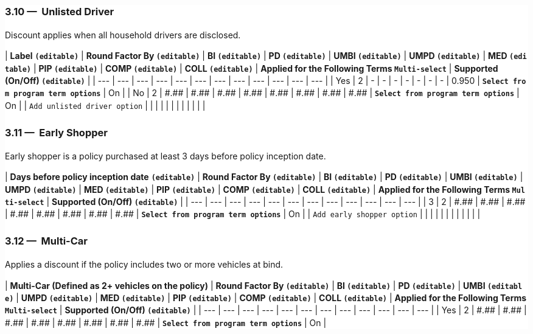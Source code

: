 ### **3.10 —**  Unlisted Driver

Discount applies when all household drivers are disclosed.

| **Label**
**`(editable)`** | **Round Factor By
`(editable)`** | **BI
`(editable)`** | **PD
`(editable)`** | **UMBI
`(editable)`** | **UMPD
`(editable)`** | **MED
`(editable)`** | **PIP
`(editable)`** | **COMP
`(editable)`** | **COLL
`(editable)`** | **Applied for the Following Terms
`Multi-select`** | **Supported (On/Off)
`(editable)`** |
| --- | --- | --- | --- | --- | --- | --- | --- | --- | --- | --- | --- |
| Yes | 2 | - | - | - | - | - | - | - | 0.950 | **`Select from program term options`** | On |
| No | 2 | #.## | #.## | #.## | #.## | #.## | #.## | #.## | #.## | **`Select from program term options`** | On |
| `Add unlisted driver option` |  |  |  |  |  |  |  |  |  |  |  |

### **3.11 —**  Early Shopper

Early shopper is a policy purchased at least 3 days before policy inception date.

| **Days before policy inception date**
**`(editable)`** | **Round Factor By
`(editable)`** | **BI
`(editable)`** | **PD
`(editable)`** | **UMBI
`(editable)`** | **UMPD
`(editable)`** | **MED
`(editable)`** | **PIP
`(editable)`** | **COMP
`(editable)`** | **COLL
`(editable)`** | **Applied for the Following Terms
`Multi-select`** | **Supported (On/Off)
`(editable)`** |
| --- | --- | --- | --- | --- | --- | --- | --- | --- | --- | --- | --- |
| 3 | 2 | #.## | #.## | #.## | #.## | #.## | #.## | #.## | #.## | **`Select from program term options`** | On |
| `Add early shopper option` |  |  |  |  |  |  |  |  |  |  |  |

### **3.12 —**  Multi-Car

Applies a discount if the policy includes two or more vehicles at bind.

| **Multi-Car (Defined as 2+ vehicles on the policy)** | **Round Factor By
`(editable)`** | **BI
`(editable)`** | **PD
`(editable)`** | **UMBI
`(editable)`** | **UMPD
`(editable)`** | **MED
`(editable)`** | **PIP
`(editable)`** | **COMP
`(editable)`** | **COLL
`(editable)`** | **Applied for the Following Terms
`Multi-select`** | **Supported (On/Off)
`(editable)`** |
| --- | --- | --- | --- | --- | --- | --- | --- | --- | --- | --- | --- |
| Yes | 2 | #.## | #.## | #.## | #.## | #.## | #.## | #.## | #.## | **`Select from program term options`** | On |